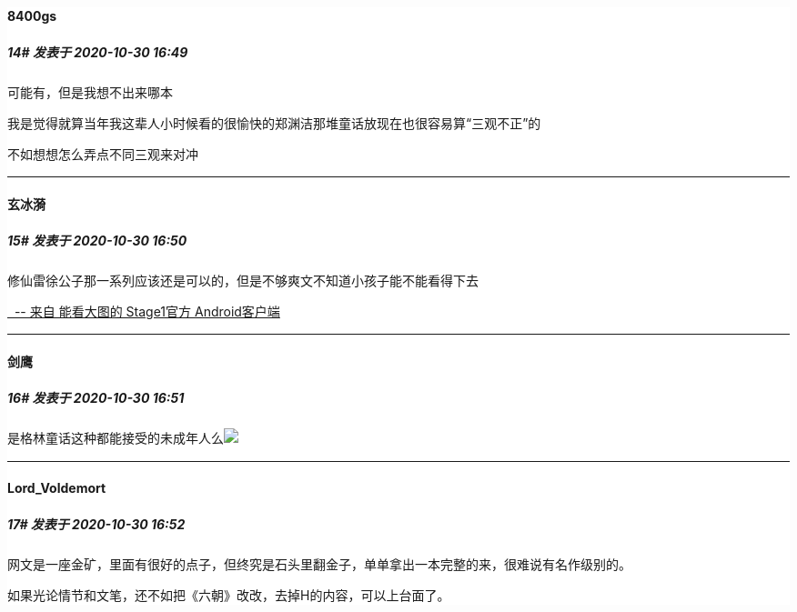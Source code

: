 ####  8400gs  
##### 14#       发表于 2020-10-30 16:49




可能有，但是我想不出来哪本


我是觉得就算当年我这辈人小时候看的很愉快的郑渊洁那堆童话放现在也很容易算“三观不正”的


不如想想怎么弄点不同三观来对冲







*****

####  玄冰漪  
##### 15#       发表于 2020-10-30 16:50




修仙雷徐公子那一系列应该还是可以的，但是不够爽文不知道小孩子能不能看得下去

[  -- 来自 能看大图的 Stage1官方 Android客户端](https://www.coolapk.com/apk/140634)







*****

####  剑鹰  
##### 16#       发表于 2020-10-30 16:51




是格林童话这种都能接受的未成年人么<img src="https://static.saraba1st.com/image/smiley/face2017/001.png" referrerpolicy="no-referrer">







*****

####  Lord_Voldemort  
##### 17#       发表于 2020-10-30 16:52




网文是一座金矿，里面有很好的点子，但终究是石头里翻金子，单单拿出一本完整的来，很难说有名作级别的。

如果光论情节和文笔，还不如把《六朝》改改，去掉H的内容，可以上台面了。




